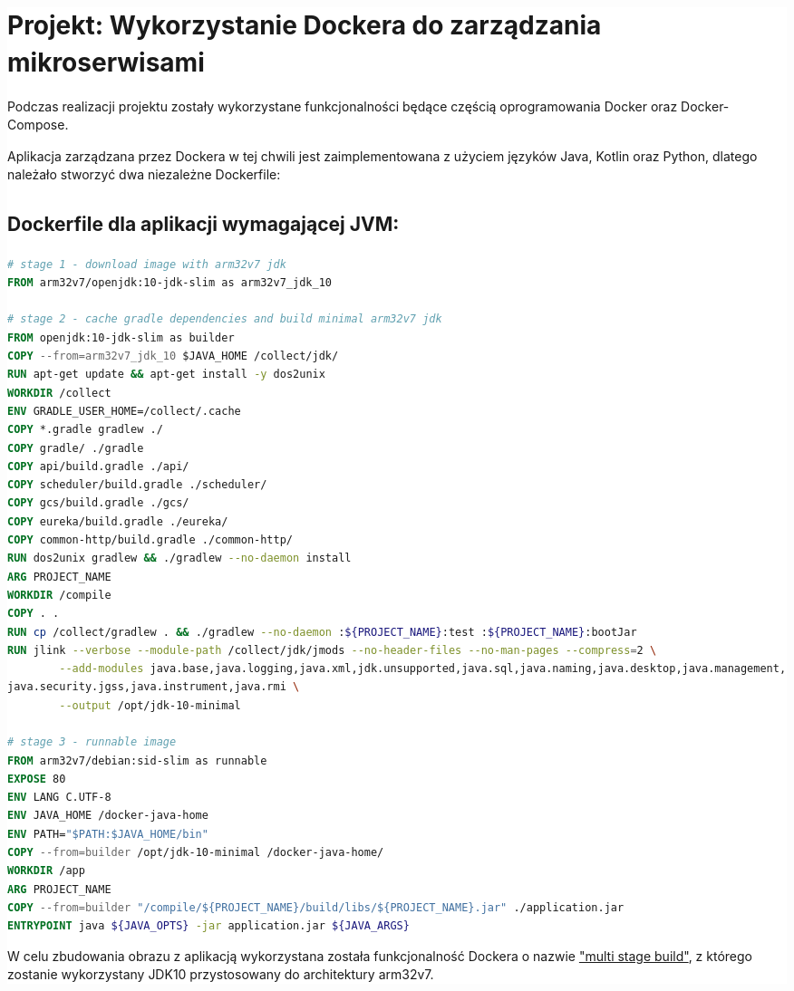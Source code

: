 # Projekt: Wykorzystanie Dockera do zarządzania mikroserwisami
Podczas realizacji projektu zostały wykorzystane funkcjonalności będące częścią oprogramowania Docker oraz Docker-Compose.  

Aplikacja zarządzana przez Dockera w tej chwili jest zaimplementowana z użyciem języków Java, Kotlin oraz Python, dlatego należało stworzyć dwa niezależne Dockerfile:

## Dockerfile dla aplikacji wymagającej JVM:
```dockerfile
# stage 1 - download image with arm32v7 jdk
FROM arm32v7/openjdk:10-jdk-slim as arm32v7_jdk_10

# stage 2 - cache gradle dependencies and build minimal arm32v7 jdk
FROM openjdk:10-jdk-slim as builder
COPY --from=arm32v7_jdk_10 $JAVA_HOME /collect/jdk/
RUN apt-get update && apt-get install -y dos2unix
WORKDIR /collect
ENV GRADLE_USER_HOME=/collect/.cache
COPY *.gradle gradlew ./
COPY gradle/ ./gradle
COPY api/build.gradle ./api/
COPY scheduler/build.gradle ./scheduler/
COPY gcs/build.gradle ./gcs/
COPY eureka/build.gradle ./eureka/
COPY common-http/build.gradle ./common-http/
RUN dos2unix gradlew && ./gradlew --no-daemon install
ARG PROJECT_NAME
WORKDIR /compile
COPY . .
RUN cp /collect/gradlew . && ./gradlew --no-daemon :${PROJECT_NAME}:test :${PROJECT_NAME}:bootJar
RUN jlink --verbose --module-path /collect/jdk/jmods --no-header-files --no-man-pages --compress=2 \
        --add-modules java.base,java.logging,java.xml,jdk.unsupported,java.sql,java.naming,java.desktop,java.management,java.security.jgss,java.instrument,java.rmi \
        --output /opt/jdk-10-minimal

# stage 3 - runnable image
FROM arm32v7/debian:sid-slim as runnable
EXPOSE 80
ENV LANG C.UTF-8
ENV JAVA_HOME /docker-java-home
ENV PATH="$PATH:$JAVA_HOME/bin"
COPY --from=builder /opt/jdk-10-minimal /docker-java-home/
WORKDIR /app
ARG PROJECT_NAME
COPY --from=builder "/compile/${PROJECT_NAME}/build/libs/${PROJECT_NAME}.jar" ./application.jar
ENTRYPOINT java ${JAVA_OPTS} -jar application.jar ${JAVA_ARGS}

```
W celu zbudowania obrazu z aplikacją wykorzystana została funkcjonalność Dockera o nazwie ["multi stage build"](https://docs.docker.com/develop/develop-images/multistage-build/), z którego zostanie wykorzystany JDK10 przystosowany do architektury arm32v7.
